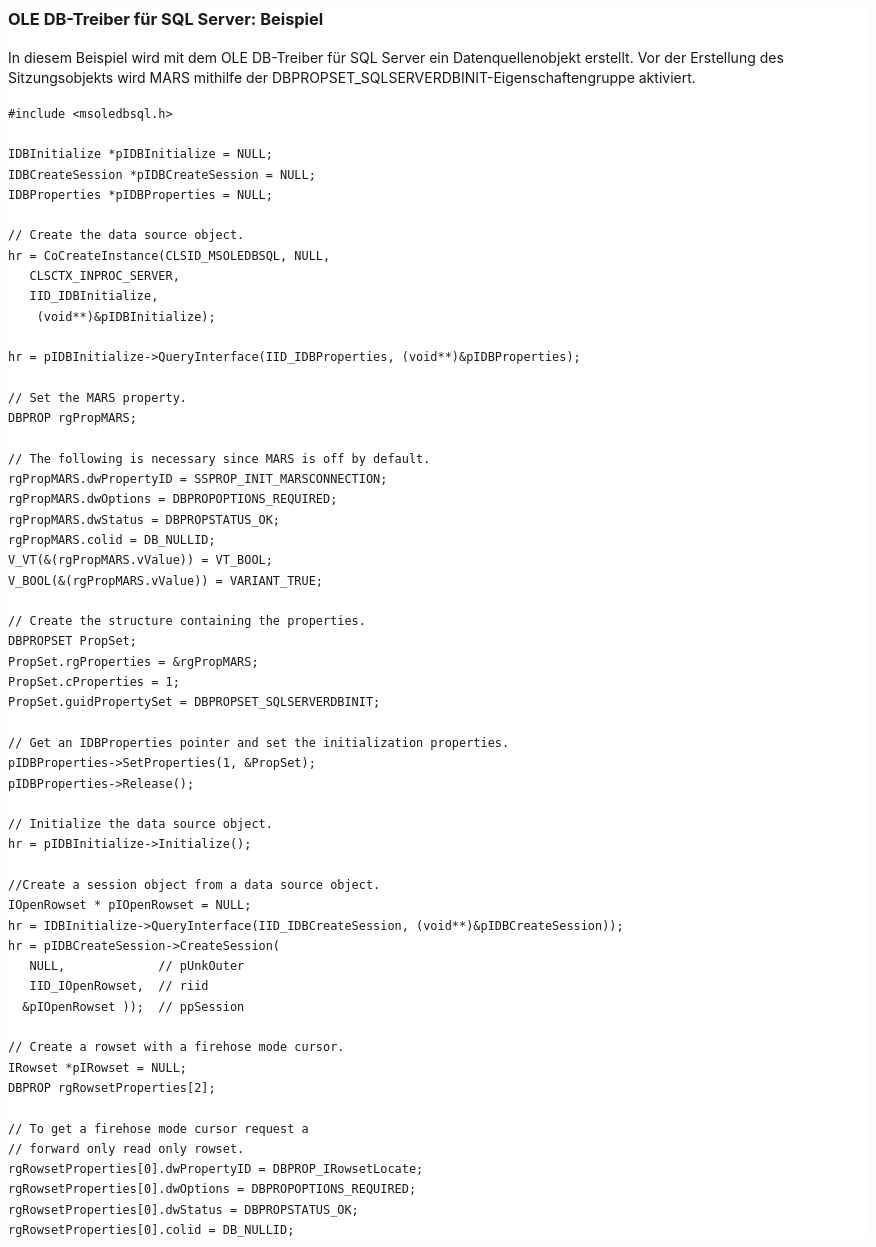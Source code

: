 ### <a name="ole-db-driver-for-sql-server-example"></a>OLE DB-Treiber für SQL Server: Beispiel  
 In diesem Beispiel wird mit dem OLE DB-Treiber für SQL Server ein Datenquellenobjekt erstellt. Vor der Erstellung des Sitzungsobjekts wird MARS mithilfe der DBPROPSET_SQLSERVERDBINIT-Eigenschaftengruppe aktiviert.  
  
```  
#include <msoledbsql.h>  
  
IDBInitialize *pIDBInitialize = NULL;  
IDBCreateSession *pIDBCreateSession = NULL;  
IDBProperties *pIDBProperties = NULL;  
  
// Create the data source object.  
hr = CoCreateInstance(CLSID_MSOLEDBSQL, NULL,  
   CLSCTX_INPROC_SERVER,  
   IID_IDBInitialize,   
    (void**)&pIDBInitialize);  
  
hr = pIDBInitialize->QueryInterface(IID_IDBProperties, (void**)&pIDBProperties);  
  
// Set the MARS property.  
DBPROP rgPropMARS;  
  
// The following is necessary since MARS is off by default.  
rgPropMARS.dwPropertyID = SSPROP_INIT_MARSCONNECTION;  
rgPropMARS.dwOptions = DBPROPOPTIONS_REQUIRED;  
rgPropMARS.dwStatus = DBPROPSTATUS_OK;  
rgPropMARS.colid = DB_NULLID;  
V_VT(&(rgPropMARS.vValue)) = VT_BOOL;  
V_BOOL(&(rgPropMARS.vValue)) = VARIANT_TRUE;  
  
// Create the structure containing the properties.  
DBPROPSET PropSet;  
PropSet.rgProperties = &rgPropMARS;  
PropSet.cProperties = 1;  
PropSet.guidPropertySet = DBPROPSET_SQLSERVERDBINIT;  
  
// Get an IDBProperties pointer and set the initialization properties.  
pIDBProperties->SetProperties(1, &PropSet);  
pIDBProperties->Release();  
  
// Initialize the data source object.  
hr = pIDBInitialize->Initialize();  
  
//Create a session object from a data source object.  
IOpenRowset * pIOpenRowset = NULL;  
hr = IDBInitialize->QueryInterface(IID_IDBCreateSession, (void**)&pIDBCreateSession));  
hr = pIDBCreateSession->CreateSession(  
   NULL,             // pUnkOuter  
   IID_IOpenRowset,  // riid  
  &pIOpenRowset ));  // ppSession  
  
// Create a rowset with a firehose mode cursor.  
IRowset *pIRowset = NULL;  
DBPROP rgRowsetProperties[2];  
  
// To get a firehose mode cursor request a   
// forward only read only rowset.  
rgRowsetProperties[0].dwPropertyID = DBPROP_IRowsetLocate;  
rgRowsetProperties[0].dwOptions = DBPROPOPTIONS_REQUIRED;  
rgRowsetProperties[0].dwStatus = DBPROPSTATUS_OK;  
rgRowsetProperties[0].colid = DB_NULLID;  
```